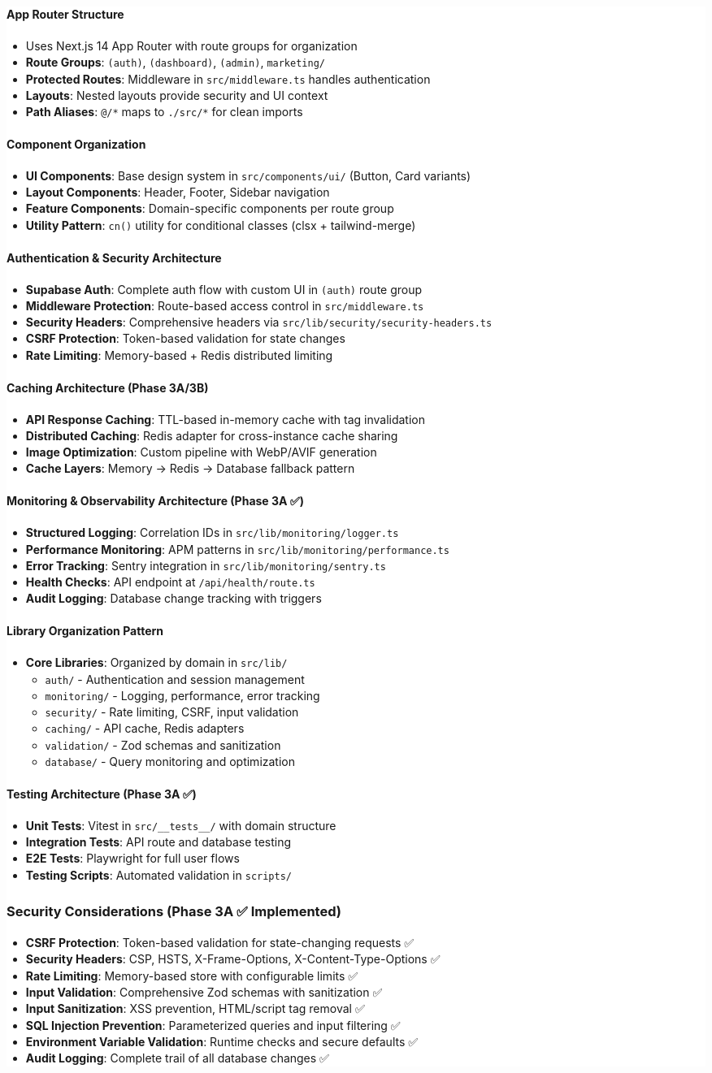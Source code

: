 #### App Router Structure
- Uses Next.js 14 App Router with route groups for organization
- **Route Groups**: `(auth)`, `(dashboard)`, `(admin)`, `marketing/`
- **Protected Routes**: Middleware in `src/middleware.ts` handles authentication
- **Layouts**: Nested layouts provide security and UI context
- **Path Aliases**: `@/*` maps to `./src/*` for clean imports

#### Component Organization
- **UI Components**: Base design system in `src/components/ui/` (Button, Card variants)
- **Layout Components**: Header, Footer, Sidebar navigation
- **Feature Components**: Domain-specific components per route group
- **Utility Pattern**: `cn()` utility for conditional classes (clsx + tailwind-merge)

#### Authentication & Security Architecture
- **Supabase Auth**: Complete auth flow with custom UI in `(auth)` route group
- **Middleware Protection**: Route-based access control in `src/middleware.ts`
- **Security Headers**: Comprehensive headers via `src/lib/security/security-headers.ts`
- **CSRF Protection**: Token-based validation for state changes
- **Rate Limiting**: Memory-based + Redis distributed limiting

#### Caching Architecture (Phase 3A/3B)
- **API Response Caching**: TTL-based in-memory cache with tag invalidation
- **Distributed Caching**: Redis adapter for cross-instance cache sharing
- **Image Optimization**: Custom pipeline with WebP/AVIF generation
- **Cache Layers**: Memory → Redis → Database fallback pattern

#### Monitoring & Observability Architecture (Phase 3A ✅)
- **Structured Logging**: Correlation IDs in `src/lib/monitoring/logger.ts`
- **Performance Monitoring**: APM patterns in `src/lib/monitoring/performance.ts`
- **Error Tracking**: Sentry integration in `src/lib/monitoring/sentry.ts`
- **Health Checks**: API endpoint at `/api/health/route.ts`
- **Audit Logging**: Database change tracking with triggers

#### Library Organization Pattern
- **Core Libraries**: Organized by domain in `src/lib/`
  - `auth/` - Authentication and session management
  - `monitoring/` - Logging, performance, error tracking
  - `security/` - Rate limiting, CSRF, input validation
  - `caching/` - API cache, Redis adapters
  - `validation/` - Zod schemas and sanitization
  - `database/` - Query monitoring and optimization

#### Testing Architecture (Phase 3A ✅)
- **Unit Tests**: Vitest in `src/__tests__/` with domain structure
- **Integration Tests**: API route and database testing
- **E2E Tests**: Playwright for full user flows
- **Testing Scripts**: Automated validation in `scripts/`

### Security Considerations (Phase 3A ✅ Implemented)
- **CSRF Protection**: Token-based validation for state-changing requests ✅
- **Security Headers**: CSP, HSTS, X-Frame-Options, X-Content-Type-Options ✅
- **Rate Limiting**: Memory-based store with configurable limits ✅
- **Input Validation**: Comprehensive Zod schemas with sanitization ✅
- **Input Sanitization**: XSS prevention, HTML/script tag removal ✅
- **SQL Injection Prevention**: Parameterized queries and input filtering ✅
- **Environment Variable Validation**: Runtime checks and secure defaults ✅
- **Audit Logging**: Complete trail of all database changes ✅

